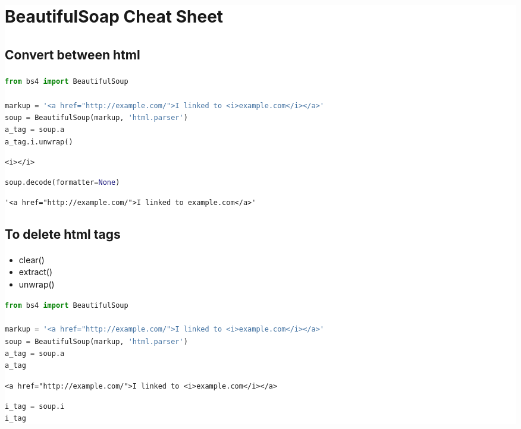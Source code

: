 # BeautifulSoap Cheat Sheet

## Convert between html


```python
from bs4 import BeautifulSoup

markup = '<a href="http://example.com/">I linked to <i>example.com</i></a>'
soup = BeautifulSoup(markup, 'html.parser')
a_tag = soup.a
a_tag.i.unwrap()
```




    <i></i>




```python
soup.decode(formatter=None)
```




    '<a href="http://example.com/">I linked to example.com</a>'



## To delete html tags
- clear()
- extract()
- unwrap()


```python
from bs4 import BeautifulSoup

markup = '<a href="http://example.com/">I linked to <i>example.com</i></a>'
soup = BeautifulSoup(markup, 'html.parser')
a_tag = soup.a
a_tag
```




    <a href="http://example.com/">I linked to <i>example.com</i></a>




```python
i_tag = soup.i
i_tag
```

